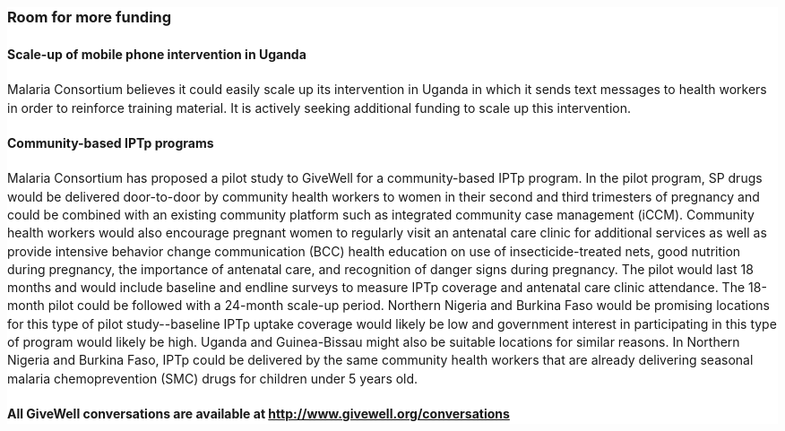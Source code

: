 ### Room for more funding

#### Scale-up of mobile phone intervention in Uganda

Malaria Consortium believes it could easily scale up its intervention in Uganda in which it sends text messages to health workers in order to reinforce training material. It is actively seeking additional funding to scale up this intervention.

#### Community-based IPTp programs

Malaria Consortium has proposed a pilot study to GiveWell for a community-based IPTp program. In the pilot program, SP drugs would be delivered door-to-door by community health workers to women in their second and third trimesters of pregnancy and could be combined with an existing community platform such as integrated community case management (iCCM). Community health workers would also encourage pregnant women to regularly visit an antenatal care clinic for additional services as well as provide intensive behavior change communication (BCC) health education on use of insecticide-treated nets, good nutrition during pregnancy, the importance of antenatal care, and recognition of danger signs during pregnancy. The pilot would last 18 months and would include baseline and endline surveys to measure IPTp coverage and antenatal care clinic attendance. The 18-month pilot could be followed with a 24-month scale-up period. Northern Nigeria and Burkina Faso would be promising locations for this type of pilot study--baseline IPTp uptake coverage would likely be low and government interest in participating in this type of program would likely be high. Uganda and Guinea-Bissau might also be suitable locations for similar reasons. In Northern Nigeria and Burkina Faso, IPTp could be delivered by the same community health workers that are already delivering seasonal malaria chemoprevention (SMC) drugs for children under 5 years old.

#### All GiveWell conversations are available at http://www.givewell.org/conversations